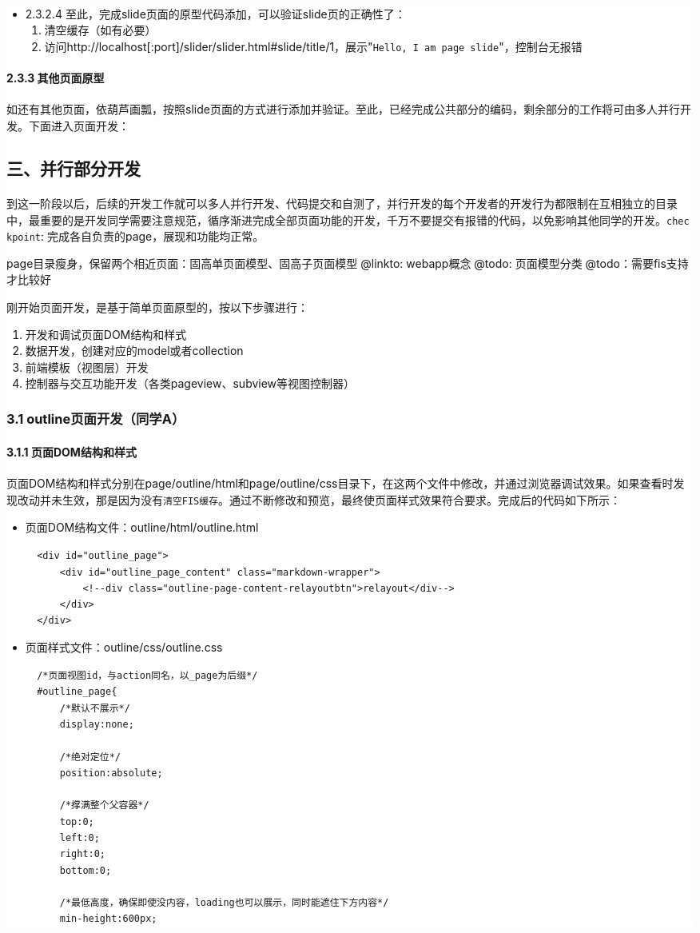 * 2.3.2.4 至此，完成slide页面的原型代码添加，可以验证slide页的正确性了：
    1. 清空缓存（如有必要）
    2. 访问http://localhost[:port]/slider/slider.html#slide/title/1，展示"`Hello, I am page slide`"，控制台无报错

#### 2.3.3 其他页面原型

如还有其他页面，依葫芦画瓢，按照slide页面的方式进行添加并验证。至此，已经完成公共部分的编码，剩余部分的工作将可由多人并行开发。下面进入页面开发：

## 三、并行部分开发

到这一阶段以后，后续的开发工作就可以多人并行开发、代码提交和自测了，并行开发的每个开发者的开发行为都限制在互相独立的目录中，最重要的是开发同学需要注意规范，循序渐进完成全部页面功能的开发，千万不要提交有报错的代码，以免影响其他同学的开发。`checkpoint`: 完成各自负责的page，展现和功能均正常。

page目录瘦身，保留两个相近页面：固高单页面模型、固高子页面模型
@linkto: webapp概念
@todo: 页面模型分类
@todo：需要fis支持才比较好

刚开始页面开发，是基于简单页面原型的，按以下步骤进行：
1. 开发和调试页面DOM结构和样式
2. 数据开发，创建对应的model或者collection
3. 前端模板（视图层）开发
4. 控制器与交互功能开发（各类pageview、subview等视图控制器）

### 3.1 outline页面开发（同学A） 

#### 3.1.1 页面DOM结构和样式

页面DOM结构和样式分别在page/outline/html和page/outline/css目录下，在这两个文件中修改，并通过浏览器调试效果。如果查看时发现改动并未生效，那是因为没有`清空FIS缓存`。通过不断修改和预览，最终使页面样式效果符合要求。完成后的代码如下所示：

* 页面DOM结构文件：outline/html/outline.html

        <div id="outline_page">
            <div id="outline_page_content" class="markdown-wrapper">
                <!--div class="outline-page-content-relayoutbtn">relayout</div-->
            </div>
        </div>

* 页面样式文件：outline/css/outline.css

        /*页面视图id，与action同名，以_page为后缀*/
        #outline_page{
            /*默认不展示*/
            display:none;

            /*绝对定位*/
            position:absolute;

            /*撑满整个父容器*/
            top:0;
            left:0;
            right:0;
            bottom:0;

            /*最低高度，确保即使没内容，loading也可以展示，同时能遮住下方内容*/
            min-height:600px;
